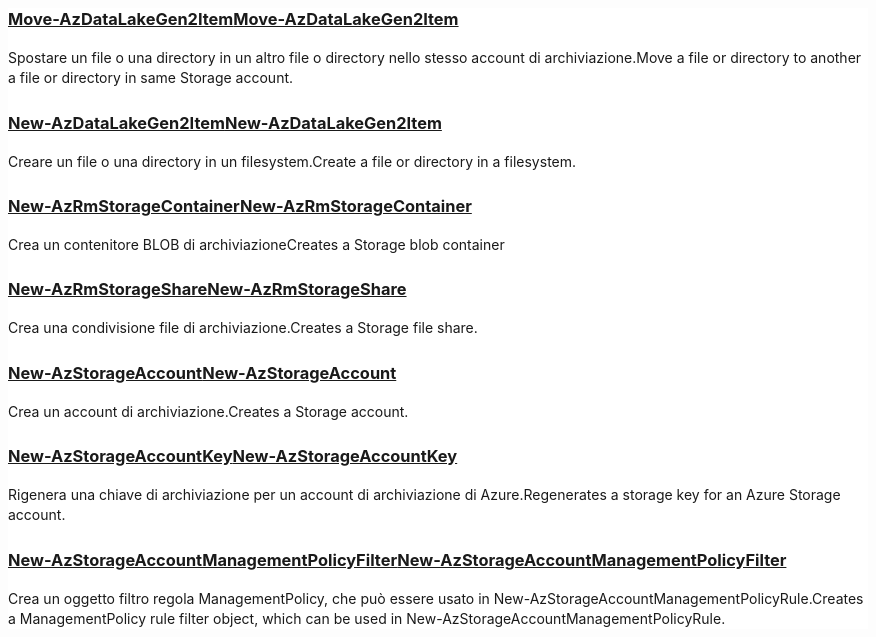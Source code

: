 ### [<span data-ttu-id="ac36c-208">Move-AzDataLakeGen2Item</span><span class="sxs-lookup"><span data-stu-id="ac36c-208">Move-AzDataLakeGen2Item</span></span>](Move-AzDataLakeGen2Item.md)
<span data-ttu-id="ac36c-209">Spostare un file o una directory in un altro file o directory nello stesso account di archiviazione.</span><span class="sxs-lookup"><span data-stu-id="ac36c-209">Move a file or directory to another a file or directory in same Storage account.</span></span>

### [<span data-ttu-id="ac36c-210">New-AzDataLakeGen2Item</span><span class="sxs-lookup"><span data-stu-id="ac36c-210">New-AzDataLakeGen2Item</span></span>](New-AzDataLakeGen2Item.md)
<span data-ttu-id="ac36c-211">Creare un file o una directory in un filesystem.</span><span class="sxs-lookup"><span data-stu-id="ac36c-211">Create a file or directory in a filesystem.</span></span>

### [<span data-ttu-id="ac36c-212">New-AzRmStorageContainer</span><span class="sxs-lookup"><span data-stu-id="ac36c-212">New-AzRmStorageContainer</span></span>](New-AzRmStorageContainer.md)
<span data-ttu-id="ac36c-213">Crea un contenitore BLOB di archiviazione</span><span class="sxs-lookup"><span data-stu-id="ac36c-213">Creates a Storage blob container</span></span>

### [<span data-ttu-id="ac36c-214">New-AzRmStorageShare</span><span class="sxs-lookup"><span data-stu-id="ac36c-214">New-AzRmStorageShare</span></span>](New-AzRmStorageShare.md)
<span data-ttu-id="ac36c-215">Crea una condivisione file di archiviazione.</span><span class="sxs-lookup"><span data-stu-id="ac36c-215">Creates a Storage file share.</span></span>

### [<span data-ttu-id="ac36c-216">New-AzStorageAccount</span><span class="sxs-lookup"><span data-stu-id="ac36c-216">New-AzStorageAccount</span></span>](New-AzStorageAccount.md)
<span data-ttu-id="ac36c-217">Crea un account di archiviazione.</span><span class="sxs-lookup"><span data-stu-id="ac36c-217">Creates a Storage account.</span></span>

### [<span data-ttu-id="ac36c-218">New-AzStorageAccountKey</span><span class="sxs-lookup"><span data-stu-id="ac36c-218">New-AzStorageAccountKey</span></span>](New-AzStorageAccountKey.md)
<span data-ttu-id="ac36c-219">Rigenera una chiave di archiviazione per un account di archiviazione di Azure.</span><span class="sxs-lookup"><span data-stu-id="ac36c-219">Regenerates a storage key for an Azure Storage account.</span></span>

### [<span data-ttu-id="ac36c-220">New-AzStorageAccountManagementPolicyFilter</span><span class="sxs-lookup"><span data-stu-id="ac36c-220">New-AzStorageAccountManagementPolicyFilter</span></span>](New-AzStorageAccountManagementPolicyFilter.md)
<span data-ttu-id="ac36c-221">Crea un oggetto filtro regola ManagementPolicy, che può essere usato in New-AzStorageAccountManagementPolicyRule.</span><span class="sxs-lookup"><span data-stu-id="ac36c-221">Creates a ManagementPolicy rule filter object, which can be used in New-AzStorageAccountManagementPolicyRule.</span></span>

